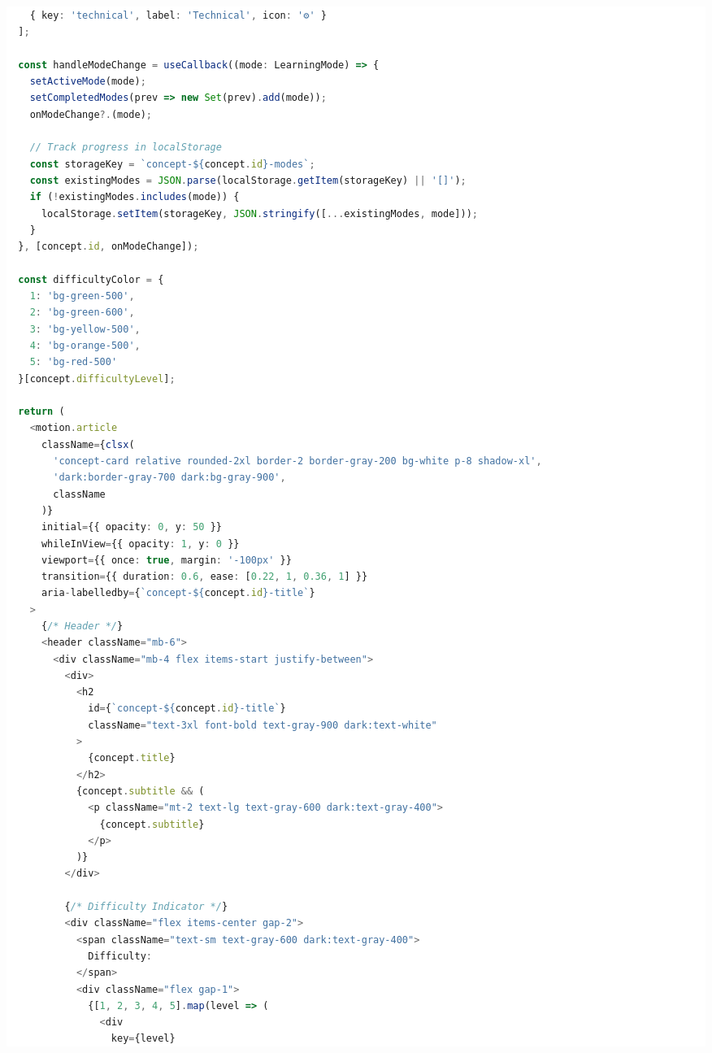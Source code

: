 ```typescript
    { key: 'technical', label: 'Technical', icon: '⚙️' }
  ];

  const handleModeChange = useCallback((mode: LearningMode) => {
    setActiveMode(mode);
    setCompletedModes(prev => new Set(prev).add(mode));
    onModeChange?.(mode);
    
    // Track progress in localStorage
    const storageKey = `concept-${concept.id}-modes`;
    const existingModes = JSON.parse(localStorage.getItem(storageKey) || '[]');
    if (!existingModes.includes(mode)) {
      localStorage.setItem(storageKey, JSON.stringify([...existingModes, mode]));
    }
  }, [concept.id, onModeChange]);

  const difficultyColor = {
    1: 'bg-green-500',
    2: 'bg-green-600',
    3: 'bg-yellow-500',
    4: 'bg-orange-500',
    5: 'bg-red-500'
  }[concept.difficultyLevel];

  return (
    <motion.article
      className={clsx(
        'concept-card relative rounded-2xl border-2 border-gray-200 bg-white p-8 shadow-xl',
        'dark:border-gray-700 dark:bg-gray-900',
        className
      )}
      initial={{ opacity: 0, y: 50 }}
      whileInView={{ opacity: 1, y: 0 }}
      viewport={{ once: true, margin: '-100px' }}
      transition={{ duration: 0.6, ease: [0.22, 1, 0.36, 1] }}
      aria-labelledby={`concept-${concept.id}-title`}
    >
      {/* Header */}
      <header className="mb-6">
        <div className="mb-4 flex items-start justify-between">
          <div>
            <h2 
              id={`concept-${concept.id}-title`}
              className="text-3xl font-bold text-gray-900 dark:text-white"
            >
              {concept.title}
            </h2>
            {concept.subtitle && (
              <p className="mt-2 text-lg text-gray-600 dark:text-gray-400">
                {concept.subtitle}
              </p>
            )}
          </div>
          
          {/* Difficulty Indicator */}
          <div className="flex items-center gap-2">
            <span className="text-sm text-gray-600 dark:text-gray-400">
              Difficulty:
            </span>
            <div className="flex gap-1">
              {[1, 2, 3, 4, 5].map(level => (
                <div
                  key={level}
```